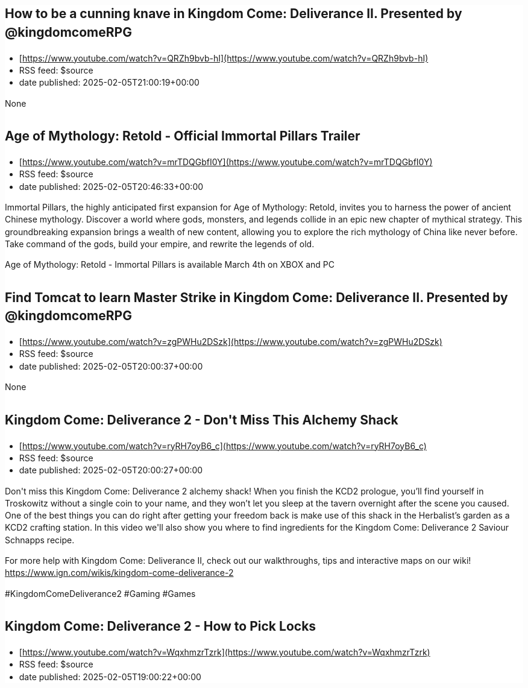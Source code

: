 ## How to be a cunning knave in Kingdom Come: Deliverance II. Presented by @kingdomcomeRPG
 - [https://www.youtube.com/watch?v=QRZh9bvb-hI](https://www.youtube.com/watch?v=QRZh9bvb-hI)
 - RSS feed: $source
 - date published: 2025-02-05T21:00:19+00:00

None

## Age of Mythology: Retold - Official Immortal Pillars Trailer
 - [https://www.youtube.com/watch?v=mrTDQGbfI0Y](https://www.youtube.com/watch?v=mrTDQGbfI0Y)
 - RSS feed: $source
 - date published: 2025-02-05T20:46:33+00:00

Immortal Pillars, the highly anticipated first expansion for Age of Mythology: Retold, invites you to harness the power of ancient Chinese mythology. Discover a world where gods, monsters, and legends collide in an epic new chapter of mythical strategy. This groundbreaking expansion brings a wealth of new content, allowing you to explore the rich mythology of China like never before. Take command of the gods, build your empire, and rewrite the legends of old. 

Age of Mythology: Retold - Immortal Pillars is available March 4th on XBOX and PC

## Find Tomcat to learn Master Strike in Kingdom Come: Deliverance II. Presented by @kingdomcomeRPG
 - [https://www.youtube.com/watch?v=zgPWHu2DSzk](https://www.youtube.com/watch?v=zgPWHu2DSzk)
 - RSS feed: $source
 - date published: 2025-02-05T20:00:37+00:00

None

## Kingdom Come: Deliverance 2 - Don't Miss This Alchemy Shack
 - [https://www.youtube.com/watch?v=ryRH7oyB6_c](https://www.youtube.com/watch?v=ryRH7oyB6_c)
 - RSS feed: $source
 - date published: 2025-02-05T20:00:27+00:00

Don't miss this Kingdom Come: Deliverance 2 alchemy shack! When you finish the KCD2 prologue, you’ll find yourself in Troskowitz without a single coin to your name, and they won’t let you sleep at the tavern overnight after the scene you caused. One of the best things you can do right after getting your freedom back is make use of this shack in the Herbalist’s garden as a KCD2 crafting station. In this video we'll also show you where to find ingredients for the Kingdom Come: Deliverance 2 Saviour Schnapps recipe.

For more help with Kingdom Come: Deliverance II, check out our walkthroughs, tips and interactive maps on our wiki!
https://www.ign.com/wikis/kingdom-come-deliverance-2

#KingdomComeDeliverance2 #Gaming #Games

## Kingdom Come: Deliverance 2 - How to Pick Locks
 - [https://www.youtube.com/watch?v=WqxhmzrTzrk](https://www.youtube.com/watch?v=WqxhmzrTzrk)
 - RSS feed: $source
 - date published: 2025-02-05T19:00:22+00:00
